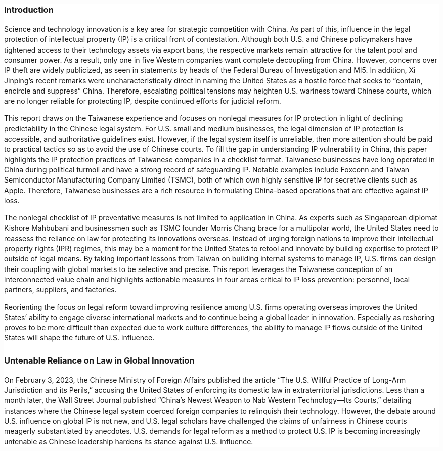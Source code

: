 
### Introduction

Science and technology innovation is a key area for strategic competition with China. As part of this, influence in the legal protection of intellectual property (IP) is a critical front of contestation. Although both U.S. and Chinese policymakers have tightened access to their technology assets via export bans, the respective markets remain attractive for the talent pool and consumer power. As a result, only one in five Western companies want complete decoupling from China. However, concerns over IP theft are widely publicized, as seen in statements by heads of the Federal Bureau of Investigation and MI5. In addition, Xi Jinping’s recent remarks were uncharacteristically direct in naming the United States as a hostile force that seeks to “contain, encircle and suppress” China. Therefore, escalating political tensions may heighten U.S. wariness toward Chinese courts, which are no longer reliable for protecting IP, despite continued efforts for judicial reform.

This report draws on the Taiwanese experience and focuses on nonlegal measures for IP protection in light of declining predictability in the Chinese legal system. For U.S. small and medium businesses, the legal dimension of IP protection is accessible, and authoritative guidelines exist. However, if the legal system itself is unreliable, then more attention should be paid to practical tactics so as to avoid the use of Chinese courts. To fill the gap in understanding IP vulnerability in China, this paper highlights the IP protection practices of Taiwanese companies in a checklist format. Taiwanese businesses have long operated in China during political turmoil and have a strong record of safeguarding IP. Notable examples include Foxconn and Taiwan Semiconductor Manufacturing Company Limited (TSMC), both of which own highly sensitive IP for secretive clients such as Apple. Therefore, Taiwanese businesses are a rich resource in formulating China-based operations that are effective against IP loss.

The nonlegal checklist of IP preventative measures is not limited to application in China. As experts such as Singaporean diplomat Kishore Mahbubani and businessmen such as TSMC founder Morris Chang brace for a multipolar world, the United States need to reassess the reliance on law for protecting its innovations overseas. Instead of urging foreign nations to improve their intellectual property rights (IPR) regimes, this may be a moment for the United States to retool and innovate by building expertise to protect IP outside of legal means. By taking important lessons from Taiwan on building internal systems to manage IP, U.S. firms can design their coupling with global markets to be selective and precise. This report leverages the Taiwanese conception of an interconnected value chain and highlights actionable measures in four areas critical to IP loss prevention: personnel, local partners, suppliers, and factories.

Reorienting the focus on legal reform toward improving resilience among U.S. firms operating overseas improves the United States’ ability to engage diverse international markets and to continue being a global leader in innovation. Especially as reshoring proves to be more difficult than expected due to work culture differences, the ability to manage IP flows outside of the United States will shape the future of U.S. influence.


### Untenable Reliance on Law in Global Innovation

On February 3, 2023, the Chinese Ministry of Foreign Affairs published the article “The U.S. Willful Practice of Long-Arm Jurisdiction and its Perils,” accusing the United States of enforcing its domestic law in extraterritorial jurisdictions. Less than a month later, the Wall Street Journal published “China’s Newest Weapon to Nab Western Technology—Its Courts,” detailing instances where the Chinese legal system coerced foreign companies to relinquish their technology. However, the debate around U.S. influence on global IP is not new, and U.S. legal scholars have challenged the claims of unfairness in Chinese courts meagerly substantiated by anecdotes. U.S. demands for legal reform as a method to protect U.S. IP is becoming increasingly untenable as Chinese leadership hardens its stance against U.S. influence.
